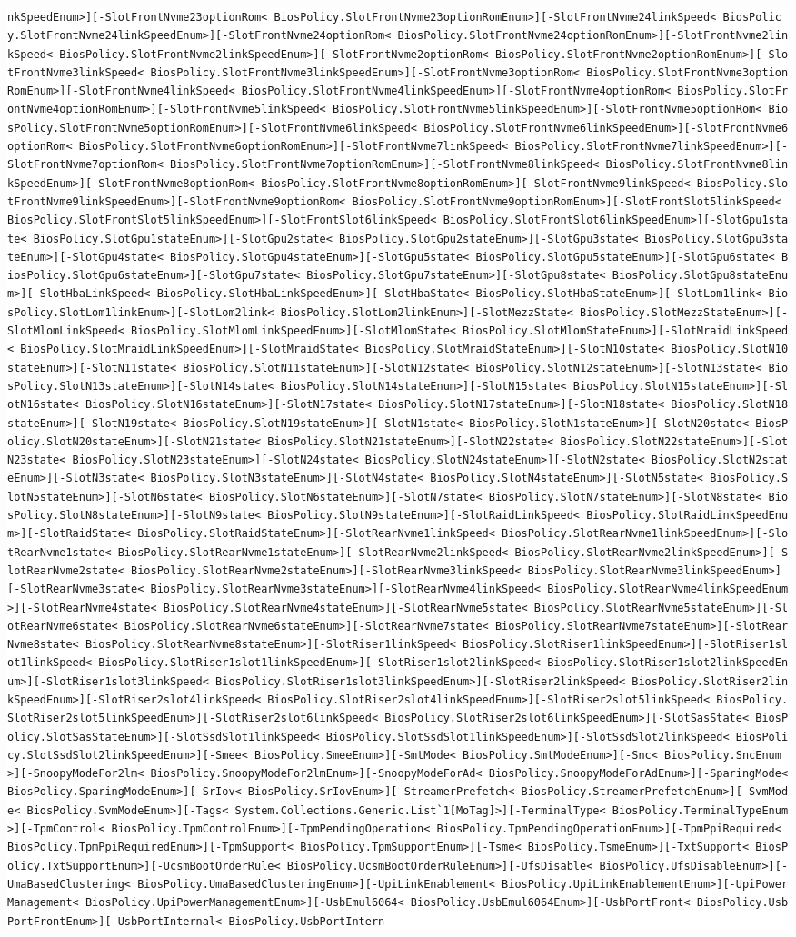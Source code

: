 ```
nkSpeedEnum>][-SlotFrontNvme23optionRom< BiosPolicy.SlotFrontNvme23optionRomEnum>][-SlotFrontNvme24linkSpeed< BiosPolicy.SlotFrontNvme24linkSpeedEnum>][-SlotFrontNvme24optionRom< BiosPolicy.SlotFrontNvme24optionRomEnum>][-SlotFrontNvme2linkSpeed< BiosPolicy.SlotFrontNvme2linkSpeedEnum>][-SlotFrontNvme2optionRom< BiosPolicy.SlotFrontNvme2optionRomEnum>][-SlotFrontNvme3linkSpeed< BiosPolicy.SlotFrontNvme3linkSpeedEnum>][-SlotFrontNvme3optionRom< BiosPolicy.SlotFrontNvme3optionRomEnum>][-SlotFrontNvme4linkSpeed< BiosPolicy.SlotFrontNvme4linkSpeedEnum>][-SlotFrontNvme4optionRom< BiosPolicy.SlotFrontNvme4optionRomEnum>][-SlotFrontNvme5linkSpeed< BiosPolicy.SlotFrontNvme5linkSpeedEnum>][-SlotFrontNvme5optionRom< BiosPolicy.SlotFrontNvme5optionRomEnum>][-SlotFrontNvme6linkSpeed< BiosPolicy.SlotFrontNvme6linkSpeedEnum>][-SlotFrontNvme6optionRom< BiosPolicy.SlotFrontNvme6optionRomEnum>][-SlotFrontNvme7linkSpeed< BiosPolicy.SlotFrontNvme7linkSpeedEnum>][-SlotFrontNvme7optionRom< BiosPolicy.SlotFrontNvme7optionRomEnum>][-SlotFrontNvme8linkSpeed< BiosPolicy.SlotFrontNvme8linkSpeedEnum>][-SlotFrontNvme8optionRom< BiosPolicy.SlotFrontNvme8optionRomEnum>][-SlotFrontNvme9linkSpeed< BiosPolicy.SlotFrontNvme9linkSpeedEnum>][-SlotFrontNvme9optionRom< BiosPolicy.SlotFrontNvme9optionRomEnum>][-SlotFrontSlot5linkSpeed< BiosPolicy.SlotFrontSlot5linkSpeedEnum>][-SlotFrontSlot6linkSpeed< BiosPolicy.SlotFrontSlot6linkSpeedEnum>][-SlotGpu1state< BiosPolicy.SlotGpu1stateEnum>][-SlotGpu2state< BiosPolicy.SlotGpu2stateEnum>][-SlotGpu3state< BiosPolicy.SlotGpu3stateEnum>][-SlotGpu4state< BiosPolicy.SlotGpu4stateEnum>][-SlotGpu5state< BiosPolicy.SlotGpu5stateEnum>][-SlotGpu6state< BiosPolicy.SlotGpu6stateEnum>][-SlotGpu7state< BiosPolicy.SlotGpu7stateEnum>][-SlotGpu8state< BiosPolicy.SlotGpu8stateEnum>][-SlotHbaLinkSpeed< BiosPolicy.SlotHbaLinkSpeedEnum>][-SlotHbaState< BiosPolicy.SlotHbaStateEnum>][-SlotLom1link< BiosPolicy.SlotLom1linkEnum>][-SlotLom2link< BiosPolicy.SlotLom2linkEnum>][-SlotMezzState< BiosPolicy.SlotMezzStateEnum>][-SlotMlomLinkSpeed< BiosPolicy.SlotMlomLinkSpeedEnum>][-SlotMlomState< BiosPolicy.SlotMlomStateEnum>][-SlotMraidLinkSpeed< BiosPolicy.SlotMraidLinkSpeedEnum>][-SlotMraidState< BiosPolicy.SlotMraidStateEnum>][-SlotN10state< BiosPolicy.SlotN10stateEnum>][-SlotN11state< BiosPolicy.SlotN11stateEnum>][-SlotN12state< BiosPolicy.SlotN12stateEnum>][-SlotN13state< BiosPolicy.SlotN13stateEnum>][-SlotN14state< BiosPolicy.SlotN14stateEnum>][-SlotN15state< BiosPolicy.SlotN15stateEnum>][-SlotN16state< BiosPolicy.SlotN16stateEnum>][-SlotN17state< BiosPolicy.SlotN17stateEnum>][-SlotN18state< BiosPolicy.SlotN18stateEnum>][-SlotN19state< BiosPolicy.SlotN19stateEnum>][-SlotN1state< BiosPolicy.SlotN1stateEnum>][-SlotN20state< BiosPolicy.SlotN20stateEnum>][-SlotN21state< BiosPolicy.SlotN21stateEnum>][-SlotN22state< BiosPolicy.SlotN22stateEnum>][-SlotN23state< BiosPolicy.SlotN23stateEnum>][-SlotN24state< BiosPolicy.SlotN24stateEnum>][-SlotN2state< BiosPolicy.SlotN2stateEnum>][-SlotN3state< BiosPolicy.SlotN3stateEnum>][-SlotN4state< BiosPolicy.SlotN4stateEnum>][-SlotN5state< BiosPolicy.SlotN5stateEnum>][-SlotN6state< BiosPolicy.SlotN6stateEnum>][-SlotN7state< BiosPolicy.SlotN7stateEnum>][-SlotN8state< BiosPolicy.SlotN8stateEnum>][-SlotN9state< BiosPolicy.SlotN9stateEnum>][-SlotRaidLinkSpeed< BiosPolicy.SlotRaidLinkSpeedEnum>][-SlotRaidState< BiosPolicy.SlotRaidStateEnum>][-SlotRearNvme1linkSpeed< BiosPolicy.SlotRearNvme1linkSpeedEnum>][-SlotRearNvme1state< BiosPolicy.SlotRearNvme1stateEnum>][-SlotRearNvme2linkSpeed< BiosPolicy.SlotRearNvme2linkSpeedEnum>][-SlotRearNvme2state< BiosPolicy.SlotRearNvme2stateEnum>][-SlotRearNvme3linkSpeed< BiosPolicy.SlotRearNvme3linkSpeedEnum>][-SlotRearNvme3state< BiosPolicy.SlotRearNvme3stateEnum>][-SlotRearNvme4linkSpeed< BiosPolicy.SlotRearNvme4linkSpeedEnum>][-SlotRearNvme4state< BiosPolicy.SlotRearNvme4stateEnum>][-SlotRearNvme5state< BiosPolicy.SlotRearNvme5stateEnum>][-SlotRearNvme6state< BiosPolicy.SlotRearNvme6stateEnum>][-SlotRearNvme7state< BiosPolicy.SlotRearNvme7stateEnum>][-SlotRearNvme8state< BiosPolicy.SlotRearNvme8stateEnum>][-SlotRiser1linkSpeed< BiosPolicy.SlotRiser1linkSpeedEnum>][-SlotRiser1slot1linkSpeed< BiosPolicy.SlotRiser1slot1linkSpeedEnum>][-SlotRiser1slot2linkSpeed< BiosPolicy.SlotRiser1slot2linkSpeedEnum>][-SlotRiser1slot3linkSpeed< BiosPolicy.SlotRiser1slot3linkSpeedEnum>][-SlotRiser2linkSpeed< BiosPolicy.SlotRiser2linkSpeedEnum>][-SlotRiser2slot4linkSpeed< BiosPolicy.SlotRiser2slot4linkSpeedEnum>][-SlotRiser2slot5linkSpeed< BiosPolicy.SlotRiser2slot5linkSpeedEnum>][-SlotRiser2slot6linkSpeed< BiosPolicy.SlotRiser2slot6linkSpeedEnum>][-SlotSasState< BiosPolicy.SlotSasStateEnum>][-SlotSsdSlot1linkSpeed< BiosPolicy.SlotSsdSlot1linkSpeedEnum>][-SlotSsdSlot2linkSpeed< BiosPolicy.SlotSsdSlot2linkSpeedEnum>][-Smee< BiosPolicy.SmeeEnum>][-SmtMode< BiosPolicy.SmtModeEnum>][-Snc< BiosPolicy.SncEnum>][-SnoopyModeFor2lm< BiosPolicy.SnoopyModeFor2lmEnum>][-SnoopyModeForAd< BiosPolicy.SnoopyModeForAdEnum>][-SparingMode< BiosPolicy.SparingModeEnum>][-SrIov< BiosPolicy.SrIovEnum>][-StreamerPrefetch< BiosPolicy.StreamerPrefetchEnum>][-SvmMode< BiosPolicy.SvmModeEnum>][-Tags< System.Collections.Generic.List`1[MoTag]>][-TerminalType< BiosPolicy.TerminalTypeEnum>][-TpmControl< BiosPolicy.TpmControlEnum>][-TpmPendingOperation< BiosPolicy.TpmPendingOperationEnum>][-TpmPpiRequired< BiosPolicy.TpmPpiRequiredEnum>][-TpmSupport< BiosPolicy.TpmSupportEnum>][-Tsme< BiosPolicy.TsmeEnum>][-TxtSupport< BiosPolicy.TxtSupportEnum>][-UcsmBootOrderRule< BiosPolicy.UcsmBootOrderRuleEnum>][-UfsDisable< BiosPolicy.UfsDisableEnum>][-UmaBasedClustering< BiosPolicy.UmaBasedClusteringEnum>][-UpiLinkEnablement< BiosPolicy.UpiLinkEnablementEnum>][-UpiPowerManagement< BiosPolicy.UpiPowerManagementEnum>][-UsbEmul6064< BiosPolicy.UsbEmul6064Enum>][-UsbPortFront< BiosPolicy.UsbPortFrontEnum>][-UsbPortInternal< BiosPolicy.UsbPortIntern
```